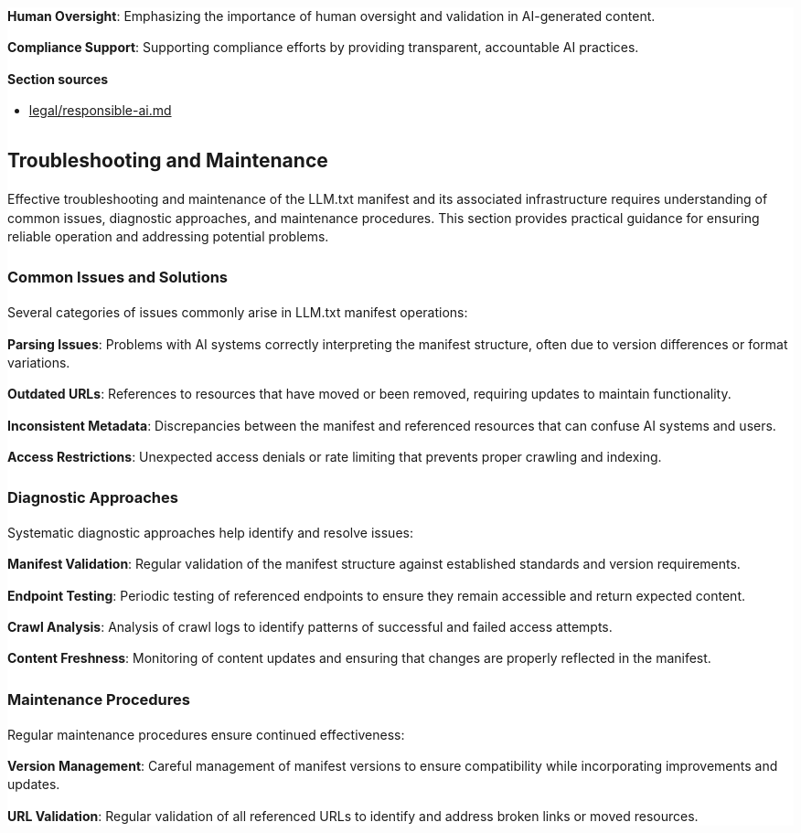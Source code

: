 **Human Oversight**: Emphasizing the importance of human oversight and validation in AI-generated content.

**Compliance Support**: Supporting compliance efforts by providing transparent, accountable AI practices.

**Section sources**
- [legal/responsible-ai.md](file://legal/responsible-ai.md#L10-L31)

## Troubleshooting and Maintenance

Effective troubleshooting and maintenance of the LLM.txt manifest and its associated infrastructure requires understanding of common issues, diagnostic approaches, and maintenance procedures. This section provides practical guidance for ensuring reliable operation and addressing potential problems.

### Common Issues and Solutions

Several categories of issues commonly arise in LLM.txt manifest operations:

**Parsing Issues**: Problems with AI systems correctly interpreting the manifest structure, often due to version differences or format variations.

**Outdated URLs**: References to resources that have moved or been removed, requiring updates to maintain functionality.

**Inconsistent Metadata**: Discrepancies between the manifest and referenced resources that can confuse AI systems and users.

**Access Restrictions**: Unexpected access denials or rate limiting that prevents proper crawling and indexing.

### Diagnostic Approaches

Systematic diagnostic approaches help identify and resolve issues:

**Manifest Validation**: Regular validation of the manifest structure against established standards and version requirements.

**Endpoint Testing**: Periodic testing of referenced endpoints to ensure they remain accessible and return expected content.

**Crawl Analysis**: Analysis of crawl logs to identify patterns of successful and failed access attempts.

**Content Freshness**: Monitoring of content updates and ensuring that changes are properly reflected in the manifest.

### Maintenance Procedures

Regular maintenance procedures ensure continued effectiveness:

**Version Management**: Careful management of manifest versions to ensure compatibility while incorporating improvements and updates.

**URL Validation**: Regular validation of all referenced URLs to identify and address broken links or moved resources.
